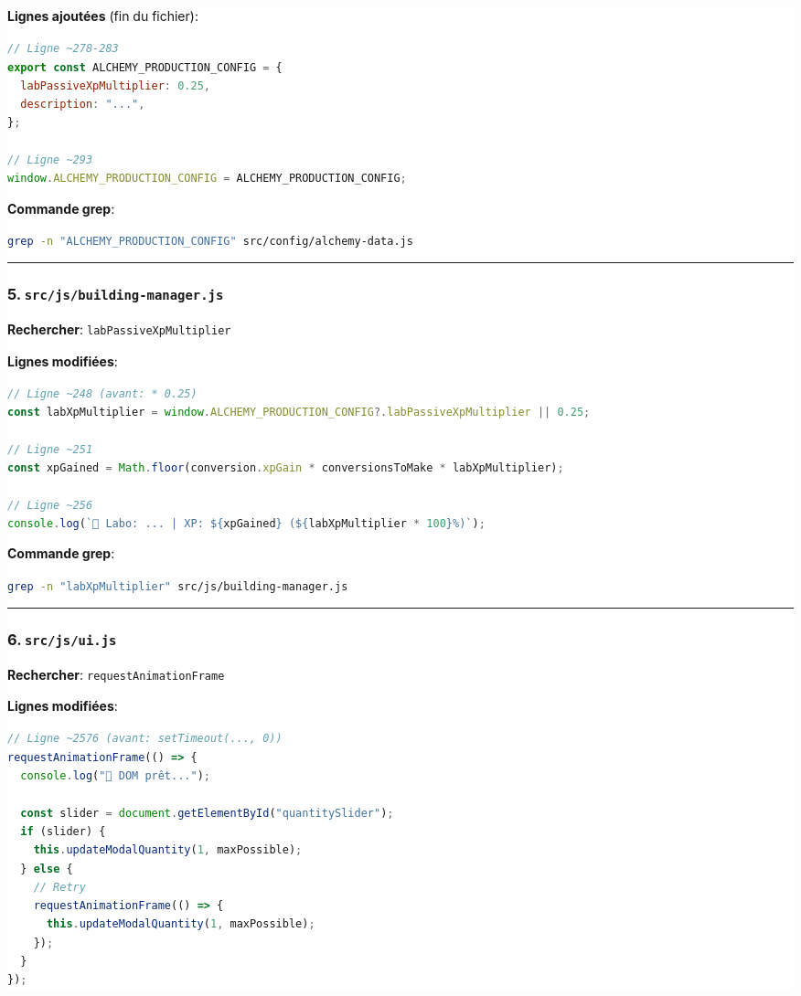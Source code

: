 **Lignes ajoutées** (fin du fichier):

```javascript
// Ligne ~278-283
export const ALCHEMY_PRODUCTION_CONFIG = {
  labPassiveXpMultiplier: 0.25,
  description: "...",
};

// Ligne ~293
window.ALCHEMY_PRODUCTION_CONFIG = ALCHEMY_PRODUCTION_CONFIG;
```

**Commande grep**:

```bash
grep -n "ALCHEMY_PRODUCTION_CONFIG" src/config/alchemy-data.js
```

---

### 5. `src/js/building-manager.js`

**Rechercher**: `labPassiveXpMultiplier`

**Lignes modifiées**:

```javascript
// Ligne ~248 (avant: * 0.25)
const labXpMultiplier = window.ALCHEMY_PRODUCTION_CONFIG?.labPassiveXpMultiplier || 0.25;

// Ligne ~251
const xpGained = Math.floor(conversion.xpGain * conversionsToMake * labXpMultiplier);

// Ligne ~256
console.log(`🧪 Labo: ... | XP: ${xpGained} (${labXpMultiplier * 100}%)`);
```

**Commande grep**:

```bash
grep -n "labXpMultiplier" src/js/building-manager.js
```

---

### 6. `src/js/ui.js`

**Rechercher**: `requestAnimationFrame`

**Lignes modifiées**:

```javascript
// Ligne ~2576 (avant: setTimeout(..., 0))
requestAnimationFrame(() => {
  console.log("🔄 DOM prêt...");

  const slider = document.getElementById("quantitySlider");
  if (slider) {
    this.updateModalQuantity(1, maxPossible);
  } else {
    // Retry
    requestAnimationFrame(() => {
      this.updateModalQuantity(1, maxPossible);
    });
  }
});
```

